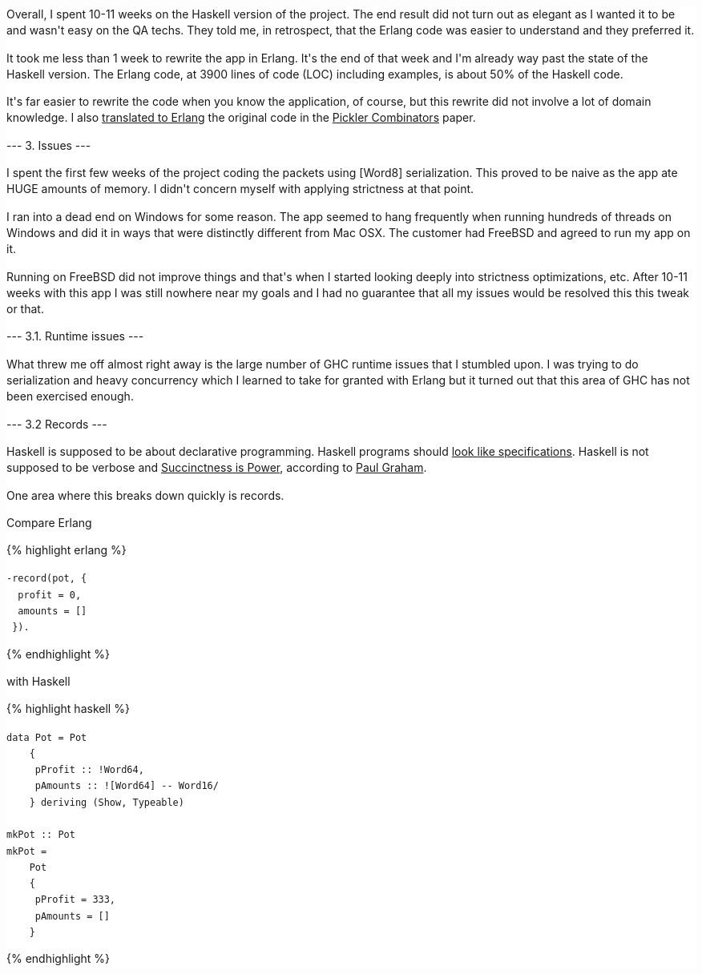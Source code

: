 Overall, I spent 10-11 weeks on the Haskell version of the project. The end result did not turn out as elegant as I wanted it to be and wasn't easy on the QA techs. They told me, in retrospect, that the Erlang code was easier to understand and they preferred it.

It took me less than 1 week to rewrite the app in Erlang. It's the end of that week and I'm already way past the state of the Haskell version. The Erlang code, at 3900 lines of code (LOC) including examples, is about 50% of the Haskell code. 

It's far easier to rewrite the code when you know the application, of course, but this rewrite did not involve a lot of domain knowledge. I also [translated to Erlang][7] the original code in the [Pickler Combinators][8] paper.

[7]: http://wagerlabs.com/erlang/pickle.erl
[8]: http://research.microsoft.com/~akenn/fun/picklercombinators.pdf

--- 3. Issues ---

I spent the first few weeks of the project coding the packets using [Word8] serialization. This proved to be naive as the app ate HUGE amounts of memory. I didn't concern myself with applying strictness at that point. 

I ran into a dead end on Windows for some reason. The app seemed to hang frequently when running hundreds of threads on Windows and did it in ways that were distinctly different from Mac OSX. The customer had FreeBSD and agreed to run my app on it.

Running on FreeBSD did not improve things and that's when I started looking deeply into strictness optimizations, etc. After 10-11 weeks with this app I was still nowhere near my goals and I had no guarantee that all my issues would be resolved this this tweak or that.

--- 3.1. Runtime issues ---

What threw me off almost right away is the large number of GHC runtime issues that I stumbled upon. I was trying to do serialization and heavy concurrency which I learned to take for granted with Erlang but it turned out that this area of GHC has not been exercised enough. 

--- 3.2 Records ---

Haskell is supposed to be about declarative programming. Haskell programs should [look like specifications][9]. Haskell is not supposed to be verbose and [Succinctness is Power][10], according to [Paul Graham][11].

[9]: http://www.cs.chalmers.se/ComputingScience/Research/Functional/Fudgets/haskell-vs-ada-abstract.html
[10]: http://www.paulgraham.com/power.html
[11]: http://www.paulgraham.com/

One area where this breaks down quickly is records. 

Compare Erlang

{% highlight erlang %}

    -record(pot, {
      profit = 0,
      amounts = []
     }).

{% endhighlight %}

with Haskell

{% highlight haskell %}

    data Pot = Pot
        {
         pProfit :: !Word64,
         pAmounts :: ![Word64] -- Word16/
        } deriving (Show, Typeable)

    mkPot :: Pot
    mkPot =
        Pot
        {
         pProfit = 333,
         pAmounts = []
        }

{% endhighlight %}


[1]: http://research.microsoft.com/Users/simonpj/
[2]: http://www.haskell.org
[3]: http://www.nabble.com/Project-postmortem-t570675.html
[4]: http://www.erlang.org/ml-archive/erlang-questions/200601/msg00003.html
[5]: http://www.haskell.org/ghc
[6]: http://research.microsoft.com/Users/simonpj/Papers/financial-contracts/contracts-icfp.htm
[12]: http://www.haskell.org/~simonmar/papers/stm.pdf
[13]: http://www.haskell.org/ghc/docs/latest/html/libraries/stm/Control-Concurrent-STM-TChan.html
[14]: http://www.erlang.se/doc/doc-5.4.12/lib/kernel-2.10.12/doc/html/disk_log.html